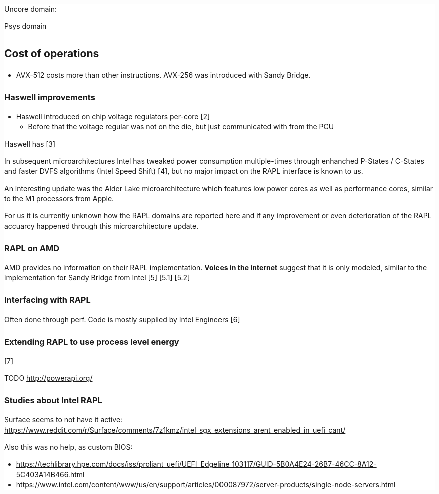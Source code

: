 
Uncore domain:


Psys domain

## Cost of operations
- AVX-512 costs more than other instructions. AVX-256 was introduced with Sandy Bridge.


### Haswell improvements

- Haswell introduced on chip voltage regulators per-core [2]
    + Before that the voltage regular was not on the die, but just communicated with from the PCU


Haswell has [3]

In subsequent microarchitectures Intel has tweaked power consumption multiple-times through enhanched
P-States / C-States and faster DVFS algorithms (Intel Speed Shift) [4], but 
no major impact on the RAPL interface is known to us.

An interesting update was the [Alder Lake](https://en.wikipedia.org/wiki/Alder_Lake) microarchitecture which features 
low power cores as well as performance cores, similar to the M1 processors from Apple.

For us it is currently unknown how the RAPL domains are reported here and if any 
improvement or even deterioration of the RAPL accuarcy happened through this microarchitecture update.


### RAPL on AMD

AMD provides no information on their RAPL implementation. **Voices in the internet** suggest
that it is only modeled, similar to the implementation for Sandy Bridge from Intel [5] [5.1] [5.2]

### Interfacing with RAPL

Often done through perf. Code is mostly supplied by Intel Engineers [6]


### Extending RAPL to use process level energy

[7]

TODO http://powerapi.org/

### Studies about Intel RAPL


Surface seems to not have it active: https://www.reddit.com/r/Surface/comments/7z1kmz/intel_sgx_extensions_arent_enabled_in_uefi_cant/

Also this was no help, as custom BIOS: 
- https://techlibrary.hpe.com/docs/iss/proliant_uefi/UEFI_Edgeline_103117/GUID-5B0A4E24-26B7-46CC-8A12-5C403A14B466.html
- https://www.intel.com/content/www/us/en/support/articles/000087972/server-products/single-node-servers.html
